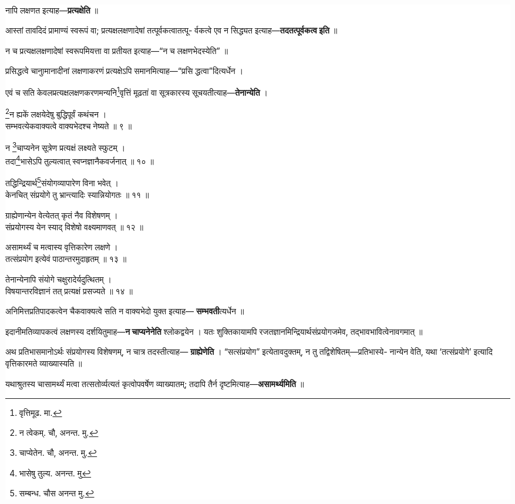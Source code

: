 

नापि लक्षणत इत्याह—**प्रत्यक्षेति** ॥



आस्तां तावदिदं प्रामाण्यं स्वरूपं वा; प्रत्यक्षलक्षणादेषां तत्पूर्वकत्वातत्पू-
र्वकत्वे एव न सिद्ध्यत इत्याह—**तदतत्पूर्वकत्व इति** ॥



न च प्रत्यक्षलक्षणादेषां स्वरूपमियत्ता वा प्रतीयत इत्याह—<q>न च
लक्षणभेदस्येति</q> ॥



प्रसिद्धत्वे चानुामानादीनां लक्षणाकरणं प्रत्यक्षेऽपि समानमित्याह—<q>प्रसि
द्धत्वा</q>दित्यर्धेन ।



एवं च सति केवलप्रत्यक्षलक्षणकरणमन्यनि[^8_pg123]वृत्तिं मूढतां वा सूत्रकारस्य
सूचयतीत्याह—**तेनान्येति** ।

[^1_pg123]: सिद्धिरेषाम्. चौ, अनन्त. मु.

[^2_pg123]: लक्षणम्. मा

[^3_pg123]: लक्षाशक्तिश्च. मा.

[^4_pg123]: युज्यते. चौ, अनन्त. मु.

[^5_pg123]: तदेतत्. चौ, मु.

[^6_pg123]: सूत्रमूढेन चो. मा.

[^7_pg123]: माण्येत्याह. मा.

[^8_pg123]: वृत्तिमूढ. मा.

<pb n="123"/>

[^1_pg124]न ह्यकें लक्षयेदेषु बुद्धिपूर्वं कथंचन ।  
सम्भवत्येकवाक्यत्वे वाक्यभेदश्च नेष्यते ॥ ९ ॥  

न [^2_pg124]चाप्यनेन सूत्रेण प्रत्यक्षं लक्ष्यते स्फुटम् ।  
तदा[^3_pg124]भासेऽपि तुल्यत्वात् स्वप्नज्ञानैकवर्जनात् ॥ १० ॥   

तद्धिन्द्रियार्थ[^4_pg124]संयोगव्यापारेण विना भवेत् ।  
केनचित् संप्रयोगे तु भ्रान्त्यादिः स्यान्नियोगतः ॥ ११ ॥  

ग्राह्येणान्येन वेत्येतत् कृतं नैव विशेषणम् ।  
संप्रयोगस्य येन स्याद् विशेषो वक्ष्यमाणवत् ॥ १२ ॥  

असामर्थ्यं च मत्वास्य वृत्तिकारेण लक्षणे ।  
तत्संप्रयोग इत्येवं पाठान्तरमुदाहृतम् ॥ १३ ॥  

तेनान्येनापि संयोगे चक्षुरादेर्यदुत्थितम् ।  
विषयान्तरविज्ञानं तत् प्रत्यक्षं प्रसज्यते ॥ १४ ॥  

अनिमित्तप्रतिपादकत्वेन चैकवाक्यत्वे सति न वाक्यभेदो युक्त इत्याह—
**सम्भवती**त्यर्धेन ॥



इदानीमतिव्यापकत्वं लक्षणस्य दर्शयितुमाह—**न चाप्यनेनेति** श्लोकद्वयेन ।
यतः शुक्तिकायामपि रजतज्ञानमिन्द्रियार्थसंप्रयोगजमेव, तद्भावभावित्वेनावगमात् ॥



अथ प्रतिभासमानोऽर्थः संप्रयोगस्य विशेषणम्, न चात्र तदस्तीत्याह—
**ग्राह्येणेति** । “सत्संप्रयोग” इत्येतावदुक्तम्, न तु तद्विशेषितम्—प्रतिभास्ये-
नान्येन वेति, यथा ‘तत्संप्रयोगे’ इत्यादि वृत्तिकारमते व्याख्यास्यति ॥



यथाश्रुतस्य चासामर्थ्यं मत्वा तत्सतोर्व्यत्यतं कृत्वोपवर्षेण व्याख्यातम्;
तदापि तैर्न दृष्टमित्याह—**असामर्थ्यमिति** ॥


[^1_pg122]: तु. चौ. अनन्त. मु
[^2_pg122]: इतीदं तु स्वधर्मम्. मा.
[^3_pg122]: इत्यनयाज्ञया. मा.
[^4_pg122]: ण्येत तावत्पूर्व. मा.
[^1_pg124]: न त्वेकम्. चौ, अनन्त. मु.
[^2_pg124]: चाप्येतेन. चौ, अनन्त. मु.
[^3_pg124]: भासेषु तुल्य. अनन्त. मु
[^4_pg124]: सम्बन्ध. चौस अनन्त मु.
[^1_pg125]: तस्यः अनन्त. मु.
[^2_pg125]: त्वमाने धर्मोऽनि. मा.
[^3_pg125]: तेनात्र. मा.
[^4_pg125]: न तु. मा.
[^1_pg126]: मते हेतुः. मा.
[^2_pg126]: सिद्धिश्च. चौ, अनन्त. मु.
[^3_pg126]: बाध्यते. मा.
[^4_pg126]: प्रयोगत. अनन्त. मु.
[^5_pg126]: मतो हेतुः. मा.
[^6_pg126]: कत्वमेव. मा.
[^1_pg127]: तस्यापि न नि. मा.
[^2_pg127]: वा. अनन्त. म.
[^3_pg127]: omitted हेतोः मा.
[^4_pg127]: प्रयोजकम् मा.
[^1_pg128]: स्याच्छङ्केत्याह. मा.
[^2_pg128]: विद्यानोप्रत्यक्ष. मा.
[^3_pg128]: ज्ञानप्रत्य. मा.
[^1_pg129]: प्रत्यक्षम्. मा.
[^2_pg129]: ध्यायिनां धर्मे प्र. चौ, अनन्त. मु.
[^3_pg129]: omitted न. मा.
[^4_pg129]: धन......तदा. मा.
[^5_pg129]: ततो वरं. मा.
[^6_pg129]: मानार्थानाम्. मा.
[^1_pg130]: सप्तम्यापि, चौ, अनन्त. मु.
[^2_pg130]: णस्यापि. चौ, अनन्त. मु.
[^3_pg130]: सप्तमीतिलक्षणेति. मा.
[^4_pg130]: स...प्र. मा.
[^5_pg130]: omitted ई. मा.
[^6_pg130]: कारार्थ. मा.
[^1_pg131]: पक्षेऽपि. चौ, अनन्त. मु.
[^2_pg131]: रग्रहणम्. मा.
[^3_pg131]: वाच्यः चौ, अनन्त. मु.
[^4_pg131]: प्राप्तपक्षः चौ, मु.
[^5_pg131]: उच्यते. चौ, अशेन्त. मु.
[^6_pg131]: कार्यलक्ष्यताम्. मा.
[^1_pg132]: कारश्च. चौ, अनन्त. मु.
[^2_pg132]: तयोश्चेष्टा. चौ, अनन्त. मु.
[^3_pg132]: यथा. अनन्त. मु.
[^4_pg132]: तस्माद्विनश्यति.......मा.
[^5_pg132]: त. चौ, अनन्त. मु.
[^6_pg132]: सत्याप्युच्छिन्नयत्नया. । योऽर्थो. मा.
[^7_pg132]: तथापि. मा.
[^1_pg133]: च. चौ, अनन्त. मु.
[^2_pg133]: कार्यः. मा.
[^3_pg133]: अथ विलक्षण, मा.
[^1_pg134]: इष्यते. चौ, अनन्त. मु.
[^2_pg134]: करणधीः. मा.
[^3_pg134]: ज्ञायमाना. मा.
[^4_pg134]: वाकाञ्चादन्तर. मा.
[^5_pg134]: वद्दैवम्. मा.
[^1_pg135]: बुद्धिस्तत्रे. चौ, अनन्त. मु.
[^2_pg135]: क्षामश्नुत्ते. चौ, मु.
[^3_pg135]: भावस्तु. अनन्त. मु.
[^4_pg135]: यश्चेन्द्रियम्. मा.
[^5_pg135]: वाक्षेण. मा.
[^1_pg136]: प्रमाणं हि. मा.
[^2_pg136]: सम्बन्धः चौ, अनन्त. मु.
[^3_pg136]: मात्रेऽपि त्वया. मा.
[^4_pg136]: दत्यपीह. मा.
[^1_pg137]: व्याश्चय. मा.
[^2_pg137]: वाप्रत्यक्षम्. मा.
[^3_pg137]: न योगाद्वि. चौ, अनन्त. मु.
[^4_pg137]: संयोगोऽस्यात्म. मा.
[^5_pg137]: वाचिनं विषयमङ्गी. मा.
[^1_pg138]: निराक्रिया. चौ, अनन्त. मु.
[^2_pg138]: स्तु फलं तत्र. चौ. अनन्त. मु.
[^3_pg138]: वालोकिते. मा. चितो. चौ, अनन्त. मु.
[^4_pg138]: एक्षेदि....नि, मा.
[^5_pg138]: श्वैत्यार्थश्वैत्य. मा.
[^1_pg138]: बोधितः अनन्त. मु.
[^2_pg138]: फल. चौ, मु.
[^1_pg140]: प्रमाणत्वं चौ, अनन्त. मु.
[^2_pg140]: त्वान्न युज्यते. चौ, अनन्त. मु.
[^3_pg140]: माणादित्यर्थः. मा.
[^4_pg140]: स्वसंवित्संज्ञान. मा.
[^1_pg141]: नान्यात्मा. चौ, अनन्त. मु.
[^1_pg142]: कल्प्यते. चौ, अनन्त. मु.
[^2_pg142]: लम्भित्वात्. चौ. मु.
[^3_pg142]: सुज्ञातत्वात्. मा.
[^1_pg143]: कल्पके प्रत्य. मा.
[^1_pg144]: स. प्रतीयेत. चौ, अनन्त. मु.
[^2_pg144]: प्रत्यक्षसन्नि. मा.
[^3_pg144]: अप्रयोगे. मा.
[^1_pg145]: सम्बन्धि. अनन्त. मु.
[^1_pg145]: माण्यं धर्मं तस्य. मा.
[^1_pg146]: कर्म. चौ, अनन्त. मु.
[^2_pg146]: वथा. च. चौ, अनन्त. मु.
[^3_pg146]: तथापि. चि. चौ, मु.